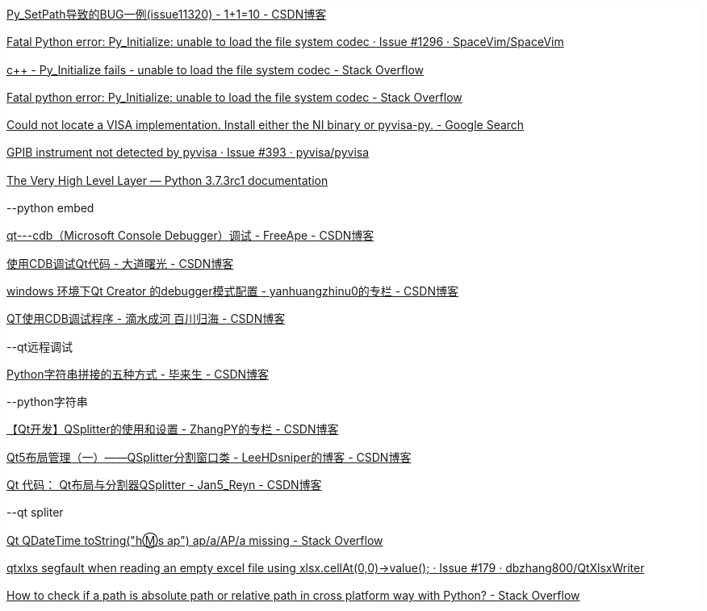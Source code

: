 [Py\_SetPath导致的BUG一例(issue11320) - 1+1=10 - CSDN博客](https://blog.csdn.net/dbzhang800/article/details/6788333)

[Fatal Python error: Py\_Initialize: unable to load the file system codec · Issue #1296 · SpaceVim/SpaceVim](https://github.com/SpaceVim/SpaceVim/issues/1296)

[c++ - Py\_Initialize fails - unable to load the file system codec - Stack Overflow](https://stackoverflow.com/questions/5694706/py-initialize-fails-unable-to-load-the-file-system-codec)

[Fatal python error: Py\_Initialize: unable to load the file system codec - Stack Overflow](https://stackoverflow.com/questions/51363873/fatal-python-error-py-initialize-unable-to-load-the-file-system-codec)

[Could not locate a VISA implementation. Install either the NI binary or pyvisa-py. - Google Search](https://www.google.com/search?source=hp&ei=9RKSXOaSFdOB-Qad57aYAg&q=Could+not+locate+a+VISA+implementation.+Install+either+the+NI+binary+or+pyvisa-py.&btnK=Google+Search&oq=Could+not+locate+a+VISA+implementation.+Install+either+the+NI+binary+or+pyvisa-py.&gs_l=psy-ab.3...271.271..566...0.0..0.91.91.1......0....2j1..gws-wiz.....0.28Y_-iAVOdY)

[GPIB instrument not detected by pyvisa · Issue #393 · pyvisa/pyvisa](https://github.com/pyvisa/pyvisa/issues/393)

[The Very High Level Layer — Python 3.7.3rc1 documentation](https://docs.python.org/3/c-api/veryhigh.html)

\--python embed

[qt---cdb（Microsoft Console Debugger）调试 - FreeApe - CSDN博客](https://blog.csdn.net/freeape/article/details/52976704)

[使用CDB调试Qt代码 - 大道曙光 - CSDN博客](https://blog.csdn.net/ubiter/article/details/14445779)

[windows 环境下Qt Creator 的debugger模式配置 - yanhuangzhinu0的专栏 - CSDN博客](https://blog.csdn.net/yanhuangzhinu0/article/details/50957717)

[QT使用CDB调试程序 - 滴水成河 百川归海 - CSDN博客](https://blog.csdn.net/qq_15647227/article/details/83956160)

\--qt远程调试

[Python字符串拼接的五种方式 - 毕来生 - CSDN博客](https://blog.csdn.net/qq_878799579/article/details/74279842)

\--python字符串

[【Qt开发】QSplitter的使用和设置 - ZhangPY的专栏 - CSDN博客](https://blog.csdn.net/LG1259156776/article/details/52469244)

[Qt5布局管理（一）——QSplitter分割窗口类 - LeeHDsniper的博客 - CSDN博客](https://blog.csdn.net/LeeHDsniper/article/details/51005149)

[Qt 代码： Qt布局与分割器QSplitter - Jan5\_Reyn - CSDN博客](https://blog.csdn.net/jan5_reyn/article/details/38955709)

\--qt spliter

[Qt QDateTime toString("h:m:s ap") ap/a/AP/a missing - Stack Overflow](https://stackoverflow.com/questions/31432845/qt-qdatetime-tostringhms-ap-ap-a-ap-a-missing)  

[qtxlxs segfault when reading an empty excel file using xlsx.cellAt(0,0)->value(); · Issue #179 · dbzhang800/QtXlsxWriter](https://github.com/dbzhang800/QtXlsxWriter/issues/179)

[How to check if a path is absolute path or relative path in cross platform way with Python? - Stack Overflow](https://stackoverflow.com/questions/3320406/how-to-check-if-a-path-is-absolute-path-or-relative-path-in-cross-platform-way-w)
